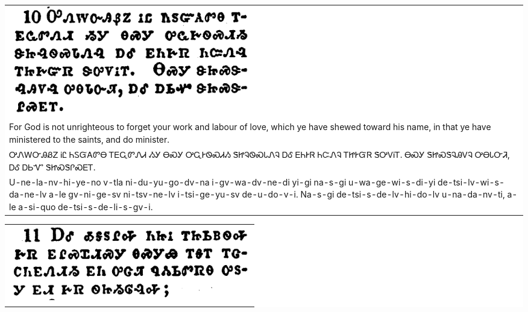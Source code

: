 </tbody>
</table>

<table>
<tbody>
<tr class="odd">
<td><a href="190610.png"><img src="190610.png" width="400" /></a></td>
</tr>
<tr class="even">
<td>For God is not unrighteous to forget your work and labour of love, which ye have shewed toward his name, in that ye have ministered to the saints, and do minister.</td>
</tr>
<tr class="odd">
<td>ᎤᏁᎳᏅᎯᏰᏃ ᎥᏝ ᏂᏚᏳᎪᏛᎾ ᎢᎬᏩᏛᏁᏗ ᏱᎩ ᎾᏍᎩ ᎤᏩᎨᏫᏍᏗᏱ ᏕᏥᎸᏫᏍᏓᏁᎸ ᎠᎴ ᎬᏂᎨᏒ ᏂᏨᏁᎸ ᎢᏥᎨᏳᏒ ᏕᎤᏙᎥᎢ. ᎾᏍᎩ ᏕᏥᏍᏕᎸᎯᏙᎸ ᎤᎾᏓᏅᏘ, ᎠᎴ ᎠᏏᏉ ᏕᏥᏍᏕᎵᏍᎬᎢ.</td>
</tr>
<tr class="even">
<td>U-ne-la-nv-hi-ye-no v-tla ni-du-yu-go-dv-na i-gv-wa-dv-ne-di yi-gi na-s-gi u-wa-ge-wi-s-di-yi de-tsi-lv-wi-s-da-ne-lv a-le gv-ni-ge-sv ni-tsv-ne-lv i-tsi-ge-yu-sv de-u-do-v-i. Na-s-gi de-tsi-s-de-lv-hi-do-lv u-na-da-nv-ti, a-le a-si-quo de-tsi-s-de-li-s-gv-i.</td>
</tr>
</tbody>
</table>

<table>
<tbody>
<tr class="odd">
<td><a href="190611.png"><img src="190611.png" width="400" /></a></td>
</tr>
<tr class="even">